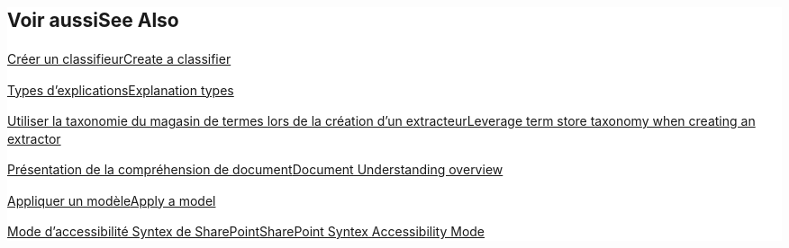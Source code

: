 ## <a name="see-also"></a><span data-ttu-id="e889d-194">Voir aussi</span><span class="sxs-lookup"><span data-stu-id="e889d-194">See Also</span></span>
[<span data-ttu-id="e889d-195">Créer un classifieur</span><span class="sxs-lookup"><span data-stu-id="e889d-195">Create a classifier</span></span>](create-a-classifier.md)

[<span data-ttu-id="e889d-196">Types d’explications</span><span class="sxs-lookup"><span data-stu-id="e889d-196">Explanation types</span></span>](explanation-types-overview.md)

[<span data-ttu-id="e889d-197">Utiliser la taxonomie du magasin de termes lors de la création d’un extracteur</span><span class="sxs-lookup"><span data-stu-id="e889d-197">Leverage term store taxonomy when creating an extractor</span></span>](leverage-term-store-taxonomy.md)

[<span data-ttu-id="e889d-198">Présentation de la compréhension de document</span><span class="sxs-lookup"><span data-stu-id="e889d-198">Document Understanding overview</span></span>](document-understanding-overview.md)

[<span data-ttu-id="e889d-199">Appliquer un modèle</span><span class="sxs-lookup"><span data-stu-id="e889d-199">Apply a model</span></span>](apply-a-model.md) 

[<span data-ttu-id="e889d-200">Mode d’accessibilité Syntex de SharePoint</span><span class="sxs-lookup"><span data-stu-id="e889d-200">SharePoint Syntex Accessibility Mode</span></span>](accessibility-mode.md)
